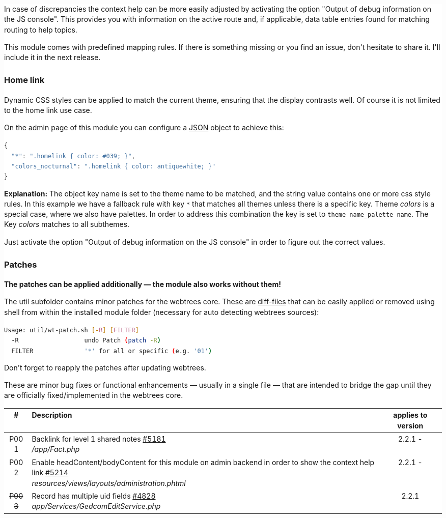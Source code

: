 In case of discrepancies the context help can be more easily adjusted by activating the option "Output of debug information on the JS console". This provides you with information on the active route and, if applicable, data table entries found for matching routing to help topics.

This module comes with predefined mapping rules. If there is something missing or you find an issue, don't hesitate to share it. I'll include it in the next release.


<a name="homelink"></a>
### Home link
Dynamic CSS styles can be applied to match the current theme, ensuring that the display contrasts well. Of course it is not limited to the home link use case.

On the admin page of this module you can configure a [JSON](https://en.wikipedia.org/wiki/JSON) object to achieve this:
```javascript
{ 
  "*": ".homelink { color: #039; }",
  "colors_nocturnal": ".homelink { color: antiquewhite; }"
}
```
**Explanation:** The object key name is set to the theme name to be matched, and the string value contains one or more css style rules. In this example we have a fallback rule with key `*` that matches all themes unless there is a specific key.
Theme *colors* is a special case, where we also have palettes. In order to address this combination the key is set to `theme name_palette name`. The Key *colors* matches to all subthemes.

Just activate the option "Output of debug information on the JS console" in order to figure out the correct values.


<a name="patches"></a>
### Patches
**The patches can be applied additionally — the module also works without them!**

The util subfolder contains minor patches for the webtrees core.
These are [diff-files](https://www.gnu.org/software/diffutils/) that can be easily applied or removed using shell from within the installed module folder (necessary for auto detecting webtrees sources):

```bash 
Usage: util/wt-patch.sh [-R] [FILTER]
  -R                  undo Patch (patch -R)
  FILTER              '*' for all or specific (e.g. '01')
```
Don't forget to reapply the patches after updating webtrees.

These are minor bug fixes or functional enhancements — usually in a single file — that are intended to bridge the gap until they are officially fixed/implemented in the webtrees core.

| #    | Description | applies to version |
| :--: | :----       | :---:   |
| P001 | Backlink for level 1 shared notes [#5181](https://github.com/fisharebest/webtrees/issues/5181) <br> */app/Fact.php* | 2.2.1 - |
| P002 | Enable headContent/bodyContent for this module on admin backend in order to show the context help link [#5214](https://github.com/fisharebest/webtrees/issues/5214)<br> *resources/views/layouts/administration.phtml* | 2.2.1 - |
| ~~P003~~ | Record has multiple uid fields [#4828](https://github.com/fisharebest/webtrees/issues/4828) <br> *app/Services/GedcomEditService.php* | 2.2.1 |
